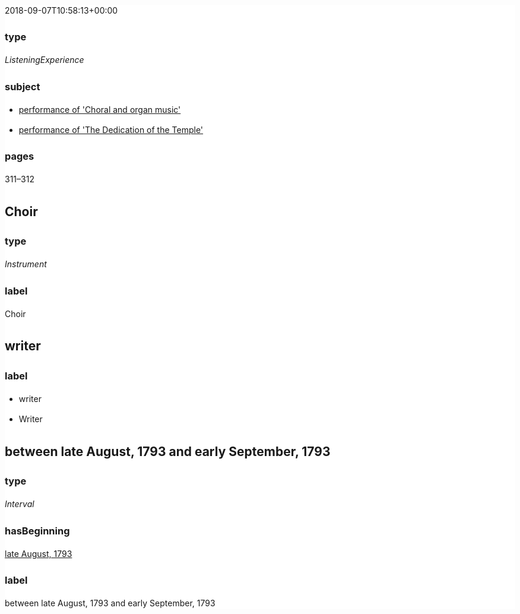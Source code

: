 2018-09-07T10:58:13+00:00

### type


*ListeningExperience*

### subject

 - [performance of 'Choral and organ music'](#performance-of-'Choral-and-organ-music')

 - [performance of 'The Dedication of the Temple'](#performance-of-'The-Dedication-of-the-Temple')

### pages


311–312

## Choir

### type


*Instrument*

### label


Choir

## writer

### label

 - writer

 - Writer

## between late August, 1793 and early September, 1793

### type


*Interval*

### hasBeginning


[late August, 1793](#late-August-1793)

### label


between late August, 1793 and early September, 1793
